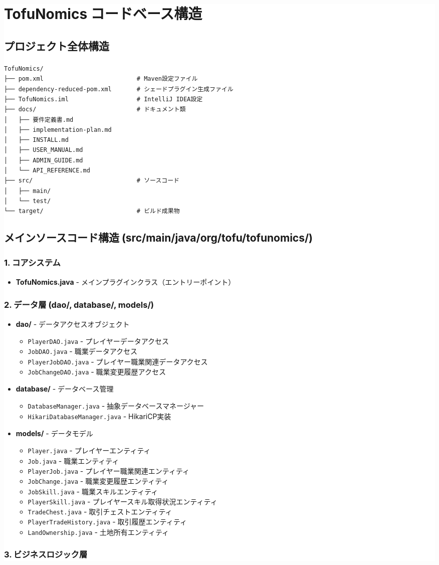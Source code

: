 # TofuNomics コードベース構造

## プロジェクト全体構造
```
TofuNomics/
├── pom.xml                          # Maven設定ファイル
├── dependency-reduced-pom.xml       # シェードプラグイン生成ファイル
├── TofuNomics.iml                   # IntelliJ IDEA設定
├── docs/                            # ドキュメント類
│   ├── 要件定義書.md
│   ├── implementation-plan.md
│   ├── INSTALL.md
│   ├── USER_MANUAL.md
│   ├── ADMIN_GUIDE.md
│   └── API_REFERENCE.md
├── src/                             # ソースコード
│   ├── main/
│   └── test/
└── target/                          # ビルド成果物
```

## メインソースコード構造 (src/main/java/org/tofu/tofunomics/)

### 1. コアシステム
- **TofuNomics.java** - メインプラグインクラス（エントリーポイント）

### 2. データ層 (dao/, database/, models/)
- **dao/** - データアクセスオブジェクト
  - `PlayerDAO.java` - プレイヤーデータアクセス
  - `JobDAO.java` - 職業データアクセス
  - `PlayerJobDAO.java` - プレイヤー職業関連データアクセス
  - `JobChangeDAO.java` - 職業変更履歴アクセス

- **database/** - データベース管理
  - `DatabaseManager.java` - 抽象データベースマネージャー
  - `HikariDatabaseManager.java` - HikariCP実装

- **models/** - データモデル
  - `Player.java` - プレイヤーエンティティ
  - `Job.java` - 職業エンティティ
  - `PlayerJob.java` - プレイヤー職業関連エンティティ
  - `JobChange.java` - 職業変更履歴エンティティ
  - `JobSkill.java` - 職業スキルエンティティ
  - `PlayerSkill.java` - プレイヤースキル取得状況エンティティ
  - `TradeChest.java` - 取引チェストエンティティ
  - `PlayerTradeHistory.java` - 取引履歴エンティティ
  - `LandOwnership.java` - 土地所有エンティティ

### 3. ビジネスロジック層
